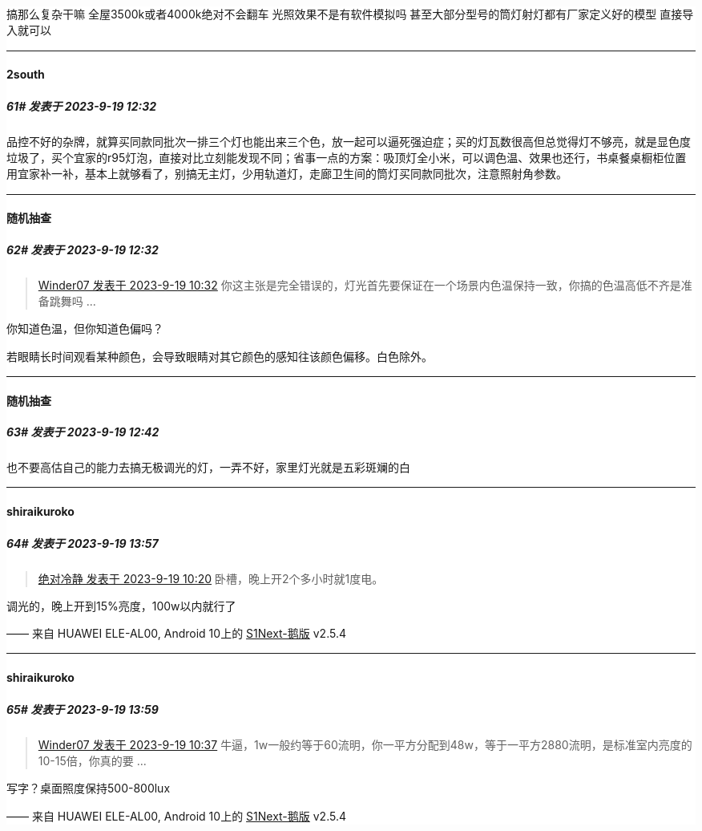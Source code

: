 搞那么复杂干嘛 全屋3500k或者4000k绝对不会翻车 光照效果不是有软件模拟吗 甚至大部分型号的筒灯射灯都有厂家定义好的模型 直接导入就可以


*****

####  2south  
##### 61#       发表于 2023-9-19 12:32

品控不好的杂牌，就算买同款同批次一排三个灯也能出来三个色，放一起可以逼死强迫症；买的灯瓦数很高但总觉得灯不够亮，就是显色度垃圾了，买个宜家的r95灯泡，直接对比立刻能发现不同；省事一点的方案：吸顶灯全小米，可以调色温、效果也还行，书桌餐桌橱柜位置用宜家补一补，基本上就够看了，别搞无主灯，少用轨道灯，走廊卫生间的筒灯买同款同批次，注意照射角参数。

*****

####  随机抽查  
##### 62#       发表于 2023-9-19 12:32

<blockquote><a href="httphttps://bbs.saraba1st.com/2b/forum.php?mod=redirect&amp;goto=findpost&amp;pid=62455162&amp;ptid=2153307" target="_blank">Winder07 发表于 2023-9-19 10:32</a>
你这主张是完全错误的，灯光首先要保证在一个场景内色温保持一致，你搞的色温高低不齐是准备跳舞吗 ...</blockquote>
你知道色温，但你知道色偏吗？

若眼睛长时间观看某种颜色，会导致眼睛对其它颜色的感知往该颜色偏移。白色除外。

*****

####  随机抽查  
##### 63#       发表于 2023-9-19 12:42

也不要高估自己的能力去搞无极调光的灯，一弄不好，家里灯光就是五彩斑斓的白


*****

####  shiraikuroko  
##### 64#       发表于 2023-9-19 13:57

<blockquote><a href="httphttps://bbs.saraba1st.com/2b/forum.php?mod=redirect&amp;goto=findpost&amp;pid=62455002&amp;ptid=2153307" target="_blank">绝对冷静 发表于 2023-9-19 10:20</a>
卧槽，晚上开2个多小时就1度电。</blockquote>
调光的，晚上开到15%亮度，100w以内就行了

—— 来自 HUAWEI ELE-AL00, Android 10上的 [S1Next-鹅版](https://github.com/ykrank/S1-Next/releases) v2.5.4

*****

####  shiraikuroko  
##### 65#       发表于 2023-9-19 13:59

<blockquote><a href="httphttps://bbs.saraba1st.com/2b/forum.php?mod=redirect&amp;goto=findpost&amp;pid=62455216&amp;ptid=2153307" target="_blank">Winder07 发表于 2023-9-19 10:37</a>
牛逼，1w一般约等于60流明，你一平方分配到48w，等于一平方2880流明，是标准室内亮度的10-15倍，你真的要 ...</blockquote>
写字？桌面照度保持500-800lux

—— 来自 HUAWEI ELE-AL00, Android 10上的 [S1Next-鹅版](https://github.com/ykrank/S1-Next/releases) v2.5.4

